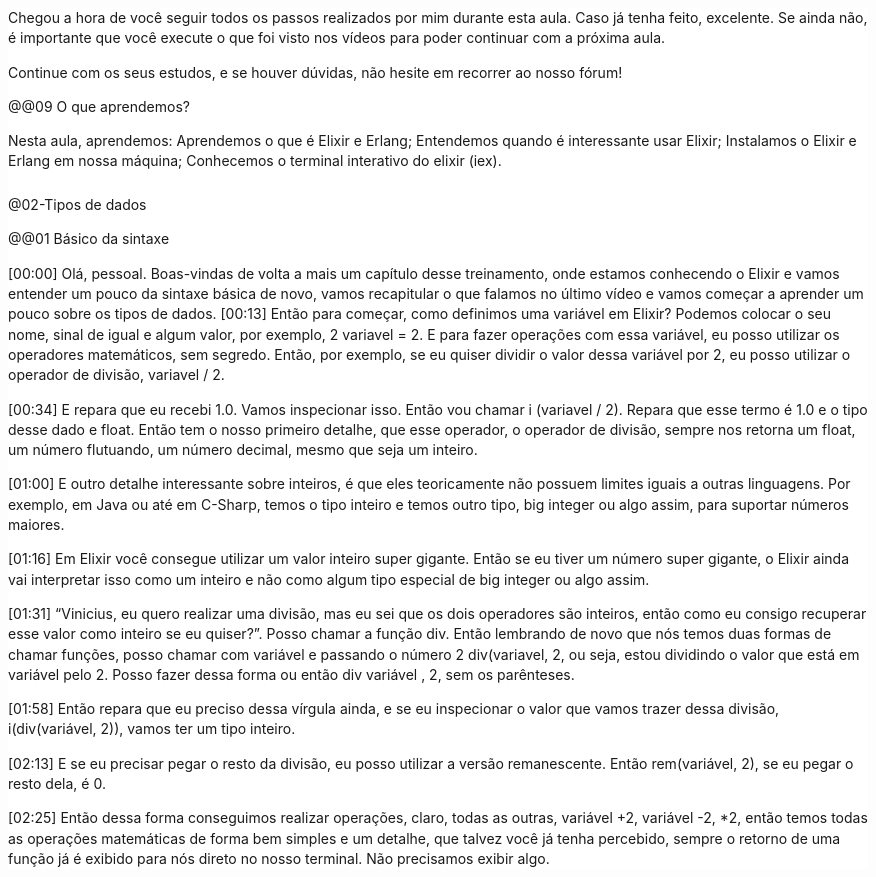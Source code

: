 Chegou a hora de você seguir todos os passos realizados por mim durante esta aula. Caso já tenha feito, excelente. Se ainda não, é importante que você execute o que foi visto nos vídeos para poder continuar com a próxima aula.

Continue com os seus estudos, e se houver dúvidas, não hesite em recorrer ao nosso fórum!

@@09
O que aprendemos?

Nesta aula, aprendemos:
Aprendemos o que é Elixir e Erlang;
Entendemos quando é interessante usar Elixir;
Instalamos o Elixir e Erlang em nossa máquina;
Conhecemos o terminal interativo do elixir (iex).

#####

@02-Tipos de dados

@@01
Básico da sintaxe

[00:00] Olá, pessoal. Boas-vindas de volta a mais um capítulo desse treinamento, onde estamos conhecendo o Elixir e vamos entender um pouco da sintaxe básica de novo, vamos recapitular o que falamos no último vídeo e vamos começar a aprender um pouco sobre os tipos de dados.
[00:13] Então para começar, como definimos uma variável em Elixir? Podemos colocar o seu nome, sinal de igual e algum valor, por exemplo, 2 variavel = 2. E para fazer operações com essa variável, eu posso utilizar os operadores matemáticos, sem segredo. Então, por exemplo, se eu quiser dividir o valor dessa variável por 2, eu posso utilizar o operador de divisão, variavel / 2.

[00:34] E repara que eu recebi 1.0. Vamos inspecionar isso. Então vou chamar i (variavel / 2). Repara que esse termo é 1.0 e o tipo desse dado e float. Então tem o nosso primeiro detalhe, que esse operador, o operador de divisão, sempre nos retorna um float, um número flutuando, um número decimal, mesmo que seja um inteiro.

[01:00] E outro detalhe interessante sobre inteiros, é que eles teoricamente não possuem limites iguais a outras linguagens. Por exemplo, em Java ou até em C-Sharp, temos o tipo inteiro e temos outro tipo, big integer ou algo assim, para suportar números maiores.

[01:16] Em Elixir você consegue utilizar um valor inteiro super gigante. Então se eu tiver um número super gigante, o Elixir ainda vai interpretar isso como um inteiro e não como algum tipo especial de big integer ou algo assim.

[01:31] “Vinicius, eu quero realizar uma divisão, mas eu sei que os dois operadores são inteiros, então como eu consigo recuperar esse valor como inteiro se eu quiser?”. Posso chamar a função div. Então lembrando de novo que nós temos duas formas de chamar funções, posso chamar com variável e passando o número 2 div(variavel, 2, ou seja, estou dividindo o valor que está em variável pelo 2. Posso fazer dessa forma ou então div variável , 2, sem os parênteses.

[01:58] Então repara que eu preciso dessa vírgula ainda, e se eu inspecionar o valor que vamos trazer dessa divisão, i(div(variável, 2)), vamos ter um tipo inteiro.

[02:13] E se eu precisar pegar o resto da divisão, eu posso utilizar a versão remanescente. Então rem(variável, 2), se eu pegar o resto dela, é 0.

[02:25] Então dessa forma conseguimos realizar operações, claro, todas as outras, variável +2, variável -2, *2, então temos todas as operações matemáticas de forma bem simples e um detalhe, que talvez você já tenha percebido, sempre o retorno de uma função já é exibido para nós direto no nosso terminal. Não precisamos exibir algo.
